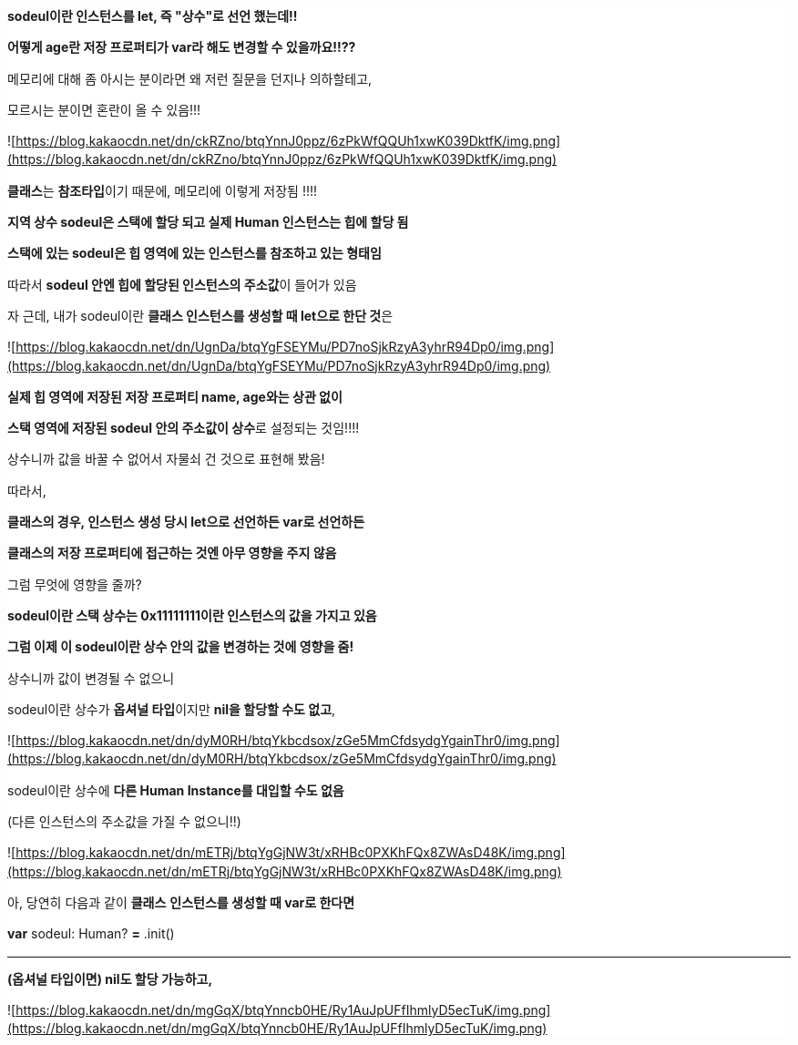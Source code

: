 **sodeul이란 인스턴스를 let, 즉 "상수"로 선언 했는데!!**

**어떻게 age란 저장 프로퍼티가 var라 해도 변경할 수 있을까요!!??**

메모리에 대해 좀 아시는 분이라면 왜 저런 질문을 던지나 의하할테고,

모르시는 분이면 혼란이 올 수 있음!!!

![https://blog.kakaocdn.net/dn/ckRZno/btqYnnJ0ppz/6zPkWfQQUh1xwK039DktfK/img.png](https://blog.kakaocdn.net/dn/ckRZno/btqYnnJ0ppz/6zPkWfQQUh1xwK039DktfK/img.png)

**클래스**는 **참조타입**이기 때문에, 메모리에 이렇게 저장됨 !!!!

**지역 상수 sodeul은 스택에 할당 되고 실제 Human 인스턴스는 힙에 할당 됨**

**스택에 있는 sodeul은 힙 영역에 있는 인스턴스를 참조하고 있는 형태임**

따라서 **sodeul 안엔 힙에 할당된 인스턴스의 주소값**이 들어가 있음

자 근데, 내가 sodeul이란 **클래스 인스턴스를 생성할 때 let으로 한단 것**은

![https://blog.kakaocdn.net/dn/UgnDa/btqYgFSEYMu/PD7noSjkRzyA3yhrR94Dp0/img.png](https://blog.kakaocdn.net/dn/UgnDa/btqYgFSEYMu/PD7noSjkRzyA3yhrR94Dp0/img.png)

**실제 힙 영역에 저장된 저장 프로퍼티 name, age와는 상관 없이**

**스택 영역에 저장된 sodeul 안의 주소값이 상수**로 설정되는 것임!!!!

상수니까 값을 바꿀 수 없어서 자물쇠 건 것으로 표현해 봤음!

따라서,

**클래스의 경우, 인스턴스 생성 당시 let으로 선언하든 var로 선언하든**

**클래스의 저장 프로퍼티에 접근하는 것엔 아무 영향을 주지 않음**

그럼 무엇에 영향을 줄까?

**sodeul이란 스택 상수는 0x11111111이란 인스턴스의 값을 가지고 있음**

**그럼 이제 이 sodeul이란 상수 안의 값을 변경하는 것에 영향을 줌!**

상수니까 값이 변경될 수 없으니

sodeul이란 상수가 **옵셔널 타입**이지만 **nil을 할당할 수도 없고**,

![https://blog.kakaocdn.net/dn/dyM0RH/btqYkbcdsox/zGe5MmCfdsydgYgainThr0/img.png](https://blog.kakaocdn.net/dn/dyM0RH/btqYkbcdsox/zGe5MmCfdsydgYgainThr0/img.png)

sodeul이란 상수에 **다른 Human Instance를 대입할 수도 없음**

(다른 인스턴스의 주소값을 가질 수 없으니!!)

![https://blog.kakaocdn.net/dn/mETRj/btqYgGjNW3t/xRHBc0PXKhFQx8ZWAsD48K/img.png](https://blog.kakaocdn.net/dn/mETRj/btqYgGjNW3t/xRHBc0PXKhFQx8ZWAsD48K/img.png)

아, 당연히 다음과 같이 **클래스** **인스턴스를 생성할 때 var로 한다면**

**var** sodeul: Human? **=** .init()

---

**(옵셔널 타입이면) nil도 할당 가능하고,**

![https://blog.kakaocdn.net/dn/mgGqX/btqYnncb0HE/Ry1AuJpUFfIhmlyD5ecTuK/img.png](https://blog.kakaocdn.net/dn/mgGqX/btqYnncb0HE/Ry1AuJpUFfIhmlyD5ecTuK/img.png)
